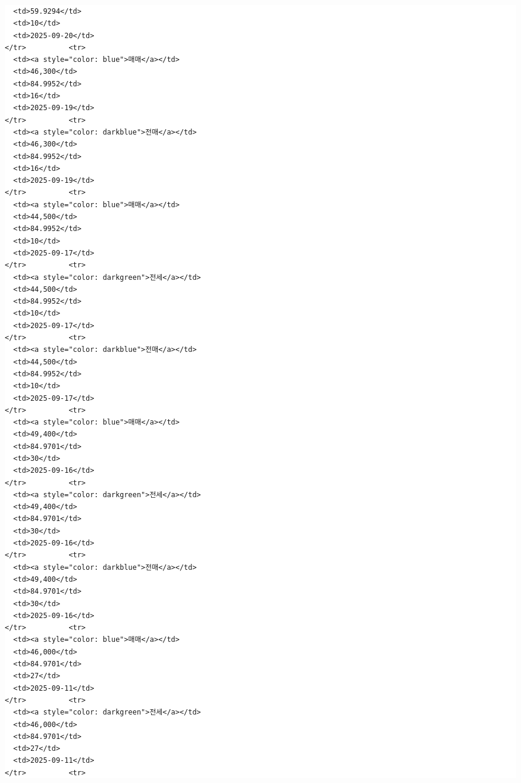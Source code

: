       <td>59.9294</td>
      <td>10</td>
      <td>2025-09-20</td>
    </tr>          <tr>
      <td><a style="color: blue">매매</a></td>
      <td>46,300</td>
      <td>84.9952</td>
      <td>16</td>
      <td>2025-09-19</td>
    </tr>          <tr>
      <td><a style="color: darkblue">전매</a></td>
      <td>46,300</td>
      <td>84.9952</td>
      <td>16</td>
      <td>2025-09-19</td>
    </tr>          <tr>
      <td><a style="color: blue">매매</a></td>
      <td>44,500</td>
      <td>84.9952</td>
      <td>10</td>
      <td>2025-09-17</td>
    </tr>          <tr>
      <td><a style="color: darkgreen">전세</a></td>
      <td>44,500</td>
      <td>84.9952</td>
      <td>10</td>
      <td>2025-09-17</td>
    </tr>          <tr>
      <td><a style="color: darkblue">전매</a></td>
      <td>44,500</td>
      <td>84.9952</td>
      <td>10</td>
      <td>2025-09-17</td>
    </tr>          <tr>
      <td><a style="color: blue">매매</a></td>
      <td>49,400</td>
      <td>84.9701</td>
      <td>30</td>
      <td>2025-09-16</td>
    </tr>          <tr>
      <td><a style="color: darkgreen">전세</a></td>
      <td>49,400</td>
      <td>84.9701</td>
      <td>30</td>
      <td>2025-09-16</td>
    </tr>          <tr>
      <td><a style="color: darkblue">전매</a></td>
      <td>49,400</td>
      <td>84.9701</td>
      <td>30</td>
      <td>2025-09-16</td>
    </tr>          <tr>
      <td><a style="color: blue">매매</a></td>
      <td>46,000</td>
      <td>84.9701</td>
      <td>27</td>
      <td>2025-09-11</td>
    </tr>          <tr>
      <td><a style="color: darkgreen">전세</a></td>
      <td>46,000</td>
      <td>84.9701</td>
      <td>27</td>
      <td>2025-09-11</td>
    </tr>          <tr>